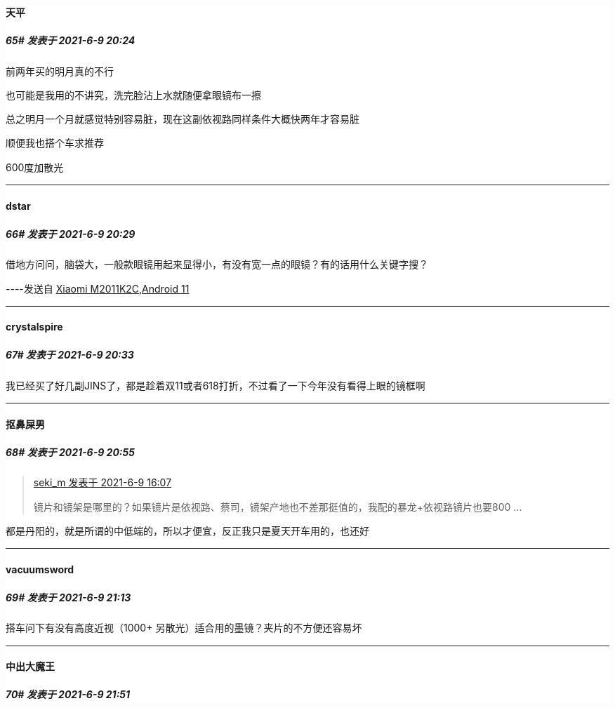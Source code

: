 ####  天平  
##### 65#       发表于 2021-6-9 20:24


前两年买的明月真的不行

也可能是我用的不讲究，洗完脸沾上水就随便拿眼镜布一擦

总之明月一个月就感觉特别容易脏，现在这副依视路同样条件大概快两年才容易脏

顺便我也搭个车求推荐

600度加散光


*****

####  dstar  
##### 66#       发表于 2021-6-9 20:29


借地方问问，脑袋大，一般款眼镜用起来显得小，有没有宽一点的眼镜？有的话用什么关键字搜？


----发送自 [Xiaomi M2011K2C,Android 11](http://stage1.5j4m.com/?1.37)


*****

####  crystalspire  
##### 67#       发表于 2021-6-9 20:33


我已经买了好几副JINS了，都是趁着双11或者618打折，不过看了一下今年没有看得上眼的镜框啊


*****

####  抠鼻屎男  
##### 68#       发表于 2021-6-9 20:55


<blockquote><a href="httphttps://bbs.saraba1st.com/2b/forum.php?mod=redirect&amp;goto=findpost&amp;pid=51531765&amp;ptid=2008836" target="_blank">seki_m 发表于 2021-6-9 16:07</a>

镜片和镜架是哪里的？如果镜片是依视路、蔡司，镜架产地也不差那挺值的，我配的暴龙+依视路镜片也要800 ...</blockquote>
都是丹阳的，就是所谓的中低端的，所以才便宜，反正我只是夏天开车用的，也还好


*****

####  vacuumsword  
##### 69#       发表于 2021-6-9 21:13


搭车问下有没有高度近视（1000+ 另散光）适合用的墨镜？夹片的不方便还容易坏


*****

####  中出大魔王  
##### 70#       发表于 2021-6-9 21:51
